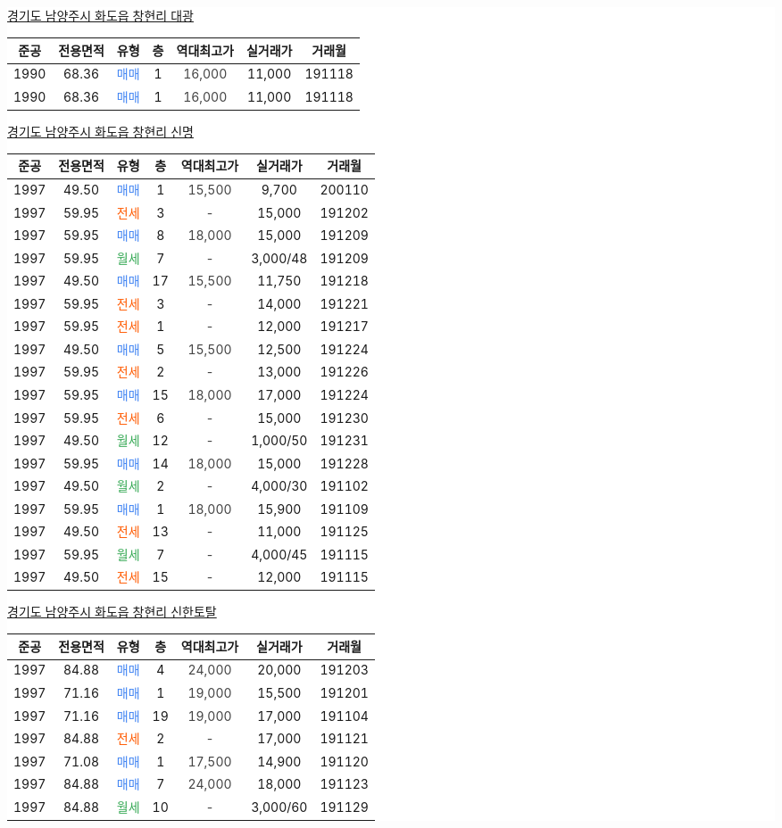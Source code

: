 [경기도 남양주시 화도읍 창현리 대광](https://search.naver.com/search.naver?query=%EA%B2%BD%EA%B8%B0%EB%8F%84+%EB%82%A8%EC%96%91%EC%A3%BC%EC%8B%9C+%ED%99%94%EB%8F%84%EC%9D%8D+%EC%B0%BD%ED%98%84%EB%A6%AC+%EB%8C%80%EA%B4%91)

|준공|전용면적|유형|층|역대최고가|실거래가|거래월|
|:---:|:---:|:---:|:---:|:---:|:---:|:---:|
|1990|68.36|<span style="color:#4285f3">매매</span>|1|<span style="color:#444444">16,000</span>|11,000|191118|
|1990|68.36|<span style="color:#4285f3">매매</span>|1|<span style="color:#444444">16,000</span>|11,000|191118|

[경기도 남양주시 화도읍 창현리 신명](https://search.naver.com/search.naver?query=%EA%B2%BD%EA%B8%B0%EB%8F%84+%EB%82%A8%EC%96%91%EC%A3%BC%EC%8B%9C+%ED%99%94%EB%8F%84%EC%9D%8D+%EC%B0%BD%ED%98%84%EB%A6%AC+%EC%8B%A0%EB%AA%85)

|준공|전용면적|유형|층|역대최고가|실거래가|거래월|
|:---:|:---:|:---:|:---:|:---:|:---:|:---:|
|1997|49.50|<span style="color:#4285f3">매매</span>|1|<span style="color:#444444">15,500</span>|9,700|200110|
|1997|59.95|<span style="color:#ff5a00">전세</span>|3|<span style="color:#444444">-</span>|15,000|191202|
|1997|59.95|<span style="color:#4285f3">매매</span>|8|<span style="color:#444444">18,000</span>|15,000|191209|
|1997|59.95|<span style="color:#34a853">월세</span>|7|<span style="color:#444444">-</span>|3,000/48|191209|
|1997|49.50|<span style="color:#4285f3">매매</span>|17|<span style="color:#444444">15,500</span>|11,750|191218|
|1997|59.95|<span style="color:#ff5a00">전세</span>|3|<span style="color:#444444">-</span>|14,000|191221|
|1997|59.95|<span style="color:#ff5a00">전세</span>|1|<span style="color:#444444">-</span>|12,000|191217|
|1997|49.50|<span style="color:#4285f3">매매</span>|5|<span style="color:#444444">15,500</span>|12,500|191224|
|1997|59.95|<span style="color:#ff5a00">전세</span>|2|<span style="color:#444444">-</span>|13,000|191226|
|1997|59.95|<span style="color:#4285f3">매매</span>|15|<span style="color:#444444">18,000</span>|17,000|191224|
|1997|59.95|<span style="color:#ff5a00">전세</span>|6|<span style="color:#444444">-</span>|15,000|191230|
|1997|49.50|<span style="color:#34a853">월세</span>|12|<span style="color:#444444">-</span>|1,000/50|191231|
|1997|59.95|<span style="color:#4285f3">매매</span>|14|<span style="color:#444444">18,000</span>|15,000|191228|
|1997|49.50|<span style="color:#34a853">월세</span>|2|<span style="color:#444444">-</span>|4,000/30|191102|
|1997|59.95|<span style="color:#4285f3">매매</span>|1|<span style="color:#444444">18,000</span>|15,900|191109|
|1997|49.50|<span style="color:#ff5a00">전세</span>|13|<span style="color:#444444">-</span>|11,000|191125|
|1997|59.95|<span style="color:#34a853">월세</span>|7|<span style="color:#444444">-</span>|4,000/45|191115|
|1997|49.50|<span style="color:#ff5a00">전세</span>|15|<span style="color:#444444">-</span>|12,000|191115|

[경기도 남양주시 화도읍 창현리 신한토탈](https://search.naver.com/search.naver?query=%EA%B2%BD%EA%B8%B0%EB%8F%84+%EB%82%A8%EC%96%91%EC%A3%BC%EC%8B%9C+%ED%99%94%EB%8F%84%EC%9D%8D+%EC%B0%BD%ED%98%84%EB%A6%AC+%EC%8B%A0%ED%95%9C%ED%86%A0%ED%83%88)

|준공|전용면적|유형|층|역대최고가|실거래가|거래월|
|:---:|:---:|:---:|:---:|:---:|:---:|:---:|
|1997|84.88|<span style="color:#4285f3">매매</span>|4|<span style="color:#444444">24,000</span>|20,000|191203|
|1997|71.16|<span style="color:#4285f3">매매</span>|1|<span style="color:#444444">19,000</span>|15,500|191201|
|1997|71.16|<span style="color:#4285f3">매매</span>|19|<span style="color:#444444">19,000</span>|17,000|191104|
|1997|84.88|<span style="color:#ff5a00">전세</span>|2|<span style="color:#444444">-</span>|17,000|191121|
|1997|71.08|<span style="color:#4285f3">매매</span>|1|<span style="color:#444444">17,500</span>|14,900|191120|
|1997|84.88|<span style="color:#4285f3">매매</span>|7|<span style="color:#444444">24,000</span>|18,000|191123|
|1997|84.88|<span style="color:#34a853">월세</span>|10|<span style="color:#444444">-</span>|3,000/60|191129|